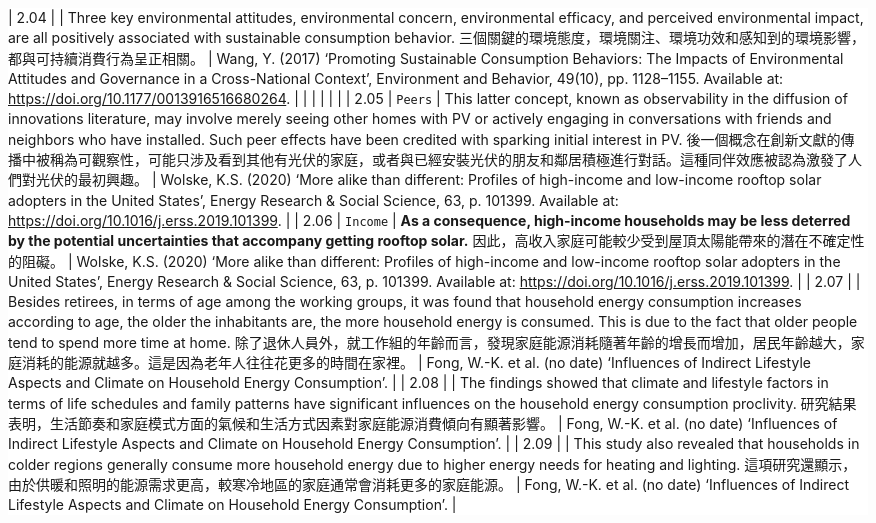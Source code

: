 |   2.04 |          |                                                                                                                                                                                                                                                                                                                                                   Three key environmental attitudes, environmental concern, environmental efficacy, and perceived environmental impact, are all positively associated with sustainable consumption behavior. 三個關鍵的環境態度，環境關注、環境功效和感知到的環境影響，都與可持續消費行為呈正相關。 |       Wang, Y. (2017) ‘Promoting Sustainable Consumption Behaviors: The Impacts of Environmental Attitudes and Governance in a Cross-National Context’, Environment and Behavior, 49(10), pp. 1128–1155. Available at: https://doi.org/10.1177/0013916516680264. |
|        |          |                                                                                                                                                                                                                                                                                                                                                                                                                                                                                                                                                                                          |                                                                                                                                                                                                                                                                  |
|   2.05 |  `Peers` |                                                                                                                                                                                                This latter concept, known as observability in the diffusion of innovations literature, may involve merely seeing other homes with PV or actively engaging in conversations with friends and neighbors who have installed. Such peer effects have been credited with sparking initial interest in PV. 後一個概念在創新文獻的傳播中被稱為可觀察性，可能只涉及看到其他有光伏的家庭，或者與已經安裝光伏的朋友和鄰居積極進行對話。這種同伴效應被認為激發了人們對光伏的最初興趣。 |                  Wolske, K.S. (2020) ‘More alike than different: Profiles of high-income and low-income rooftop solar adopters in the United States’, Energy Research & Social Science, 63, p. 101399. Available at: https://doi.org/10.1016/j.erss.2019.101399. |
|   2.06 | `Income` |                                                                                                                                                                                                                                                                                                                                                                                                                  **As a consequence, high-income households may be less deterred by the potential uncertainties that accompany getting rooftop solar.** 因此，高收入家庭可能較少受到屋頂太陽能帶來的潛在不確定性的阻礙。 |                  Wolske, K.S. (2020) ‘More alike than different: Profiles of high-income and low-income rooftop solar adopters in the United States’, Energy Research & Social Science, 63, p. 101399. Available at: https://doi.org/10.1016/j.erss.2019.101399. |
|   2.07 |          |                                                                                                                                                                                                                       Besides retirees, in terms of age among the working groups, it was found that household energy consumption increases according to age, the older the inhabitants are, the more household energy is consumed. This is due to the fact that older people tend to spend more time at home. 除了退休人員外，就工作組的年齡而言，發現家庭能源消耗隨著年齡的增長而增加，居民年齡越大，家庭消耗的能源就越多。這是因為老年人往往花更多的時間在家裡。 |                                                                                                                                             Fong, W.-K. et al. (no date) ‘Influences of Indirect Lifestyle Aspects and Climate on Household Energy Consumption’. |
|   2.08 |          |                                                                                                                                                                                                                                                                                                                                                            The findings showed that climate and lifestyle factors in terms of life schedules and family patterns have significant influences on the household energy consumption proclivity. 研究結果表明，生活節奏和家庭模式方面的氣候和生活方式因素對家庭能源消費傾向有顯著影響。 |                                                                                                                                             Fong, W.-K. et al. (no date) ‘Influences of Indirect Lifestyle Aspects and Climate on Household Energy Consumption’. |
|   2.09 |          |                                                                                                                                                                                                                                                                                                                                                                                     This study also revealed that households in colder regions generally consume more household energy due to higher energy needs for heating and lighting. 這項研究還顯示，由於供暖和照明的能源需求更高，較寒冷地區的家庭通常會消耗更多的家庭能源。 |                                                                                                                                             Fong, W.-K. et al. (no date) ‘Influences of Indirect Lifestyle Aspects and Climate on Household Energy Consumption’. |